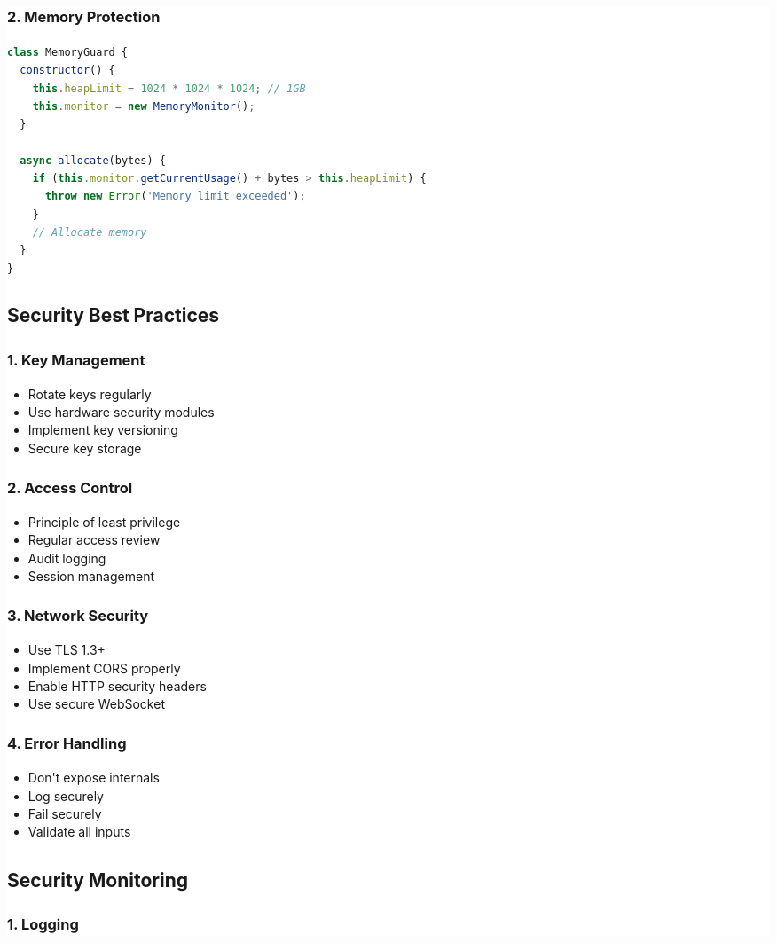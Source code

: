 
### 2. Memory Protection

```javascript
class MemoryGuard {
  constructor() {
    this.heapLimit = 1024 * 1024 * 1024; // 1GB
    this.monitor = new MemoryMonitor();
  }

  async allocate(bytes) {
    if (this.monitor.getCurrentUsage() + bytes > this.heapLimit) {
      throw new Error('Memory limit exceeded');
    }
    // Allocate memory
  }
}
```

## Security Best Practices

### 1. Key Management

- Rotate keys regularly
- Use hardware security modules
- Implement key versioning
- Secure key storage

### 2. Access Control

- Principle of least privilege
- Regular access review
- Audit logging
- Session management

### 3. Network Security

- Use TLS 1.3+
- Implement CORS properly
- Enable HTTP security headers
- Use secure WebSocket

### 4. Error Handling

- Don't expose internals
- Log securely
- Fail securely
- Validate all inputs

## Security Monitoring

### 1. Logging
